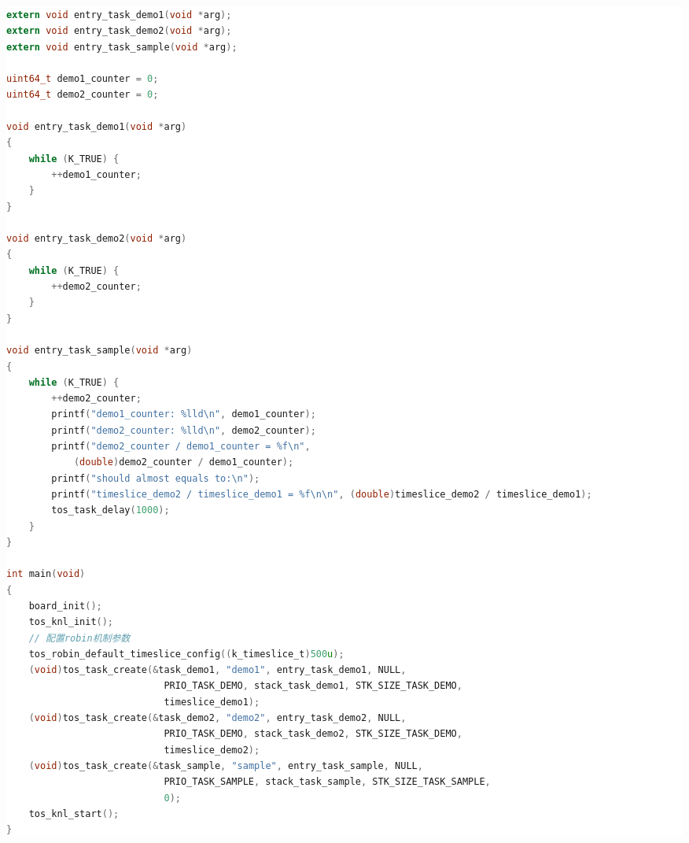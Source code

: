```c
extern void entry_task_demo1(void *arg);
extern void entry_task_demo2(void *arg);
extern void entry_task_sample(void *arg);

uint64_t demo1_counter = 0;
uint64_t demo2_counter = 0;

void entry_task_demo1(void *arg)
{
    while (K_TRUE) {
        ++demo1_counter;
    }
}

void entry_task_demo2(void *arg)
{
    while (K_TRUE) {
        ++demo2_counter;
    }
}

void entry_task_sample(void *arg)
{
    while (K_TRUE) {
        ++demo2_counter;
        printf("demo1_counter: %lld\n", demo1_counter);
        printf("demo2_counter: %lld\n", demo2_counter);
        printf("demo2_counter / demo1_counter = %f\n",
            (double)demo2_counter / demo1_counter);
        printf("should almost equals to:\n");
        printf("timeslice_demo2 / timeslice_demo1 = %f\n\n", (double)timeslice_demo2 / timeslice_demo1);
        tos_task_delay(1000);
    }
}

int main(void)
{
    board_init();
    tos_knl_init();
    // 配置robin机制参数
    tos_robin_default_timeslice_config((k_timeslice_t)500u);
    (void)tos_task_create(&task_demo1, "demo1", entry_task_demo1, NULL,
                            PRIO_TASK_DEMO, stack_task_demo1, STK_SIZE_TASK_DEMO,
                            timeslice_demo1);
    (void)tos_task_create(&task_demo2, "demo2", entry_task_demo2, NULL,
                            PRIO_TASK_DEMO, stack_task_demo2, STK_SIZE_TASK_DEMO,
                            timeslice_demo2);
    (void)tos_task_create(&task_sample, "sample", entry_task_sample, NULL,
                            PRIO_TASK_SAMPLE, stack_task_sample, STK_SIZE_TASK_SAMPLE,
                            0);
    tos_knl_start();
}
```
